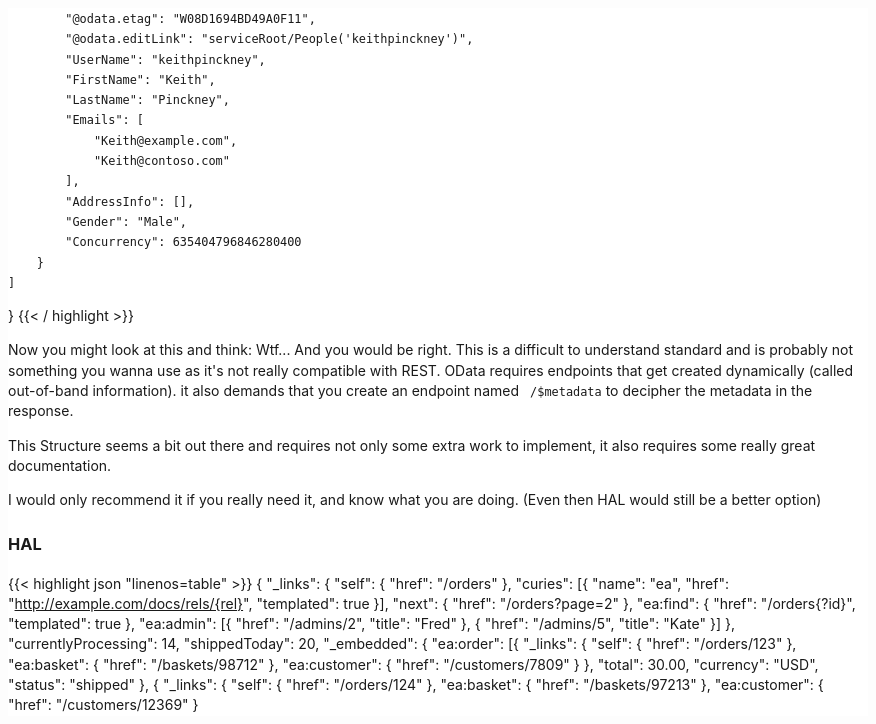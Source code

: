             "@odata.etag": "W08D1694BD49A0F11",
            "@odata.editLink": "serviceRoot/People('keithpinckney')",
            "UserName": "keithpinckney",
            "FirstName": "Keith",
            "LastName": "Pinckney",
            "Emails": [
                "Keith@example.com",
                "Keith@contoso.com"
            ],
            "AddressInfo": [],
            "Gender": "Male",
            "Concurrency": 635404796846280400
        }
    ]
}
{{< / highlight >}}

Now you might look at this and think: Wtf...
And you would be right. This is a difficult to understand standard and is probably not something you wanna use as it's not really compatible with REST. OData requires endpoints that get created dynamically (called out-of-band information). it also demands that you create an endpoint named ``` /$metadata``` to decipher the metadata in the response.

This Structure seems a bit out there and requires not only some extra work to implement, it also requires some really great documentation.

I would only recommend it if you really need it, and know what you are doing. (Even then HAL would still be a better option)

### HAL
{{< highlight json "linenos=table" >}}
{
    "_links": {
        "self": { "href": "/orders" },
        "curies": [{ "name": "ea", "href": "http://example.com/docs/rels/{rel}", "templated": true }],
        "next": { "href": "/orders?page=2" },
        "ea:find": {
            "href": "/orders{?id}",
            "templated": true
        },
        "ea:admin": [{
            "href": "/admins/2",
            "title": "Fred"
        }, {
            "href": "/admins/5",
            "title": "Kate"
        }]
    },
    "currentlyProcessing": 14,
    "shippedToday": 20,
    "_embedded": {
        "ea:order": [{
            "_links": {
                "self": { "href": "/orders/123" },
                "ea:basket": { "href": "/baskets/98712" },
                "ea:customer": { "href": "/customers/7809" }
            },
            "total": 30.00,
            "currency": "USD",
            "status": "shipped"
        }, {
            "_links": {
                "self": { "href": "/orders/124" },
                "ea:basket": { "href": "/baskets/97213" },
                "ea:customer": { "href": "/customers/12369" }